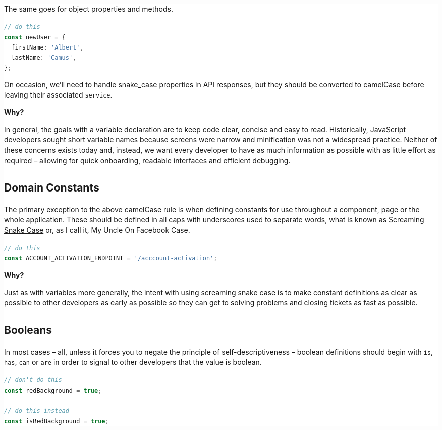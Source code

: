 The same goes for object properties and methods.

```typescript
// do this
const newUser = {
  firstName: 'Albert',
  lastName: 'Camus',
};

```

On occasion, we’ll need to handle snake_case properties in API responses, but they should be converted to camelCase before leaving their associated `service`.

**Why?**

In general, the goals with a variable declaration are to keep code clear, concise and easy to read. Historically, JavaScript developers sought short variable names because screens were narrow and minification was not a widespread practice. Neither of these concerns exists today and, instead, we want every developer to have as much information as possible with as little effort as required – allowing for quick onboarding, readable interfaces and efficient debugging.

## Domain Constants

The primary exception to the above camelCase rule is when defining constants for use throughout a component, page or the whole application. These should be defined in all caps with underscores used to separate words, what is known as [Screaming Snake Case](https://dev.to/fission/screaming-snake-case-43kj) or, as I call it, My Uncle On Facebook Case.

```typescript
// do this
const ACCOUNT_ACTIVATION_ENDPOINT = '/acccount-activation';

```

**Why?**

Just as with variables more generally, the intent with using screaming snake case is to make constant definitions as clear as possible to other developers as early as possible so they can get to solving problems and closing tickets as fast as possible.

## Booleans

In most cases – all, unless it forces you to negate the principle of self-descriptiveness – boolean definitions should begin with `is`, `has`, `can` or `are` in order to signal to other developers that the value is boolean.

```typescript
// don't do this
const redBackground = true;

// do this instead
const isRedBackground = true; 

```
